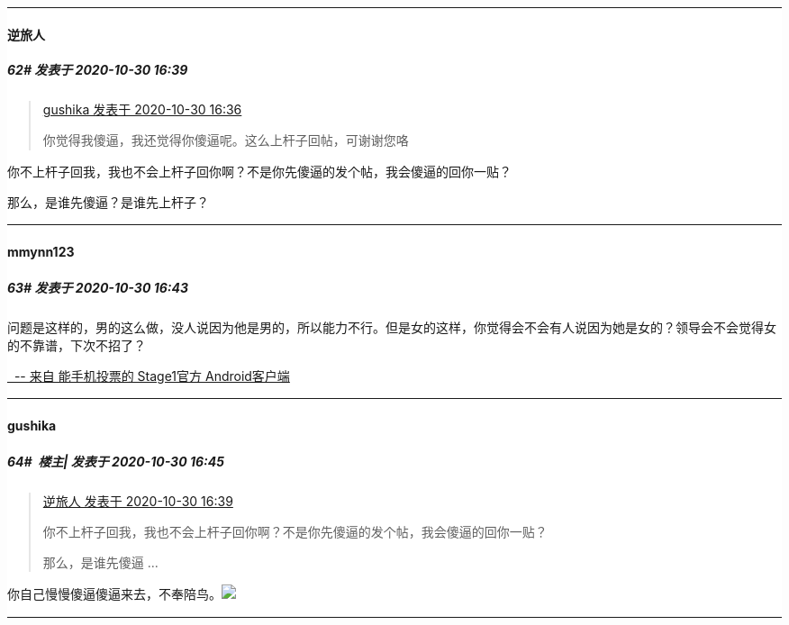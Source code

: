 





*****

####  逆旅人  
##### 62#       发表于 2020-10-30 16:39



<blockquote><a href="httphttps://bbs.saraba1st.com/2b/forum.php?mod=redirect&amp;goto=findpost&amp;pid=49231750&amp;ptid=1969275" target="_blank">gushika 发表于 2020-10-30 16:36</a>

你觉得我傻逼，我还觉得你傻逼呢。这么上杆子回帖，可谢谢您咯</blockquote>
你不上杆子回我，我也不会上杆子回你啊？不是你先傻逼的发个帖，我会傻逼的回你一贴？

那么，是谁先傻逼？是谁先上杆子？







*****

####  mmynn123  
##### 63#       发表于 2020-10-30 16:43




问题是这样的，男的这么做，没人说因为他是男的，所以能力不行。但是女的这样，你觉得会不会有人说因为她是女的？领导会不会觉得女的不靠谱，下次不招了？

[  -- 来自 能手机投票的 Stage1官方 Android客户端](https://www.coolapk.com/apk/140634)







*****

####  gushika  
##### 64#         楼主| 发表于 2020-10-30 16:45



<blockquote><a href="httphttps://bbs.saraba1st.com/2b/forum.php?mod=redirect&amp;goto=findpost&amp;pid=49231789&amp;ptid=1969275" target="_blank">逆旅人 发表于 2020-10-30 16:39</a>

你不上杆子回我，我也不会上杆子回你啊？不是你先傻逼的发个帖，我会傻逼的回你一贴？

那么，是谁先傻逼 ...</blockquote>
你自己慢慢傻逼傻逼来去，不奉陪鸟。<img src="https://static.saraba1st.com/image/smiley/face2017/231.gif" referrerpolicy="no-referrer">







*****
